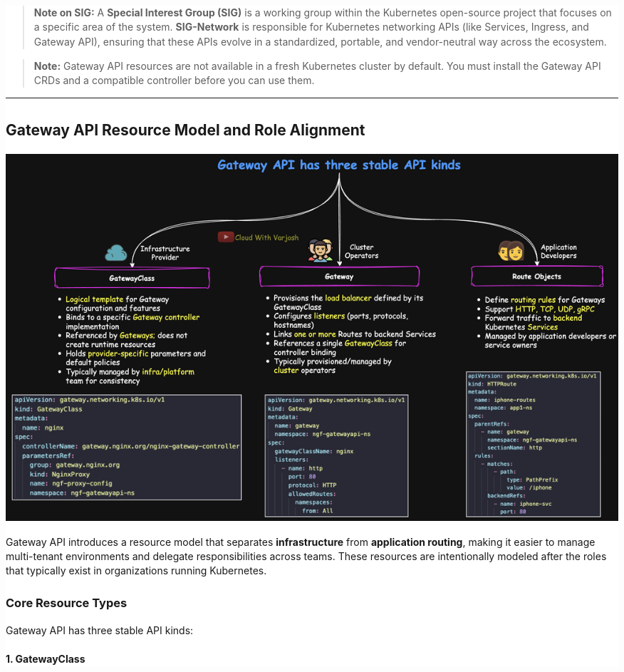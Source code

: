 
> **Note on SIG:**
A **Special Interest Group (SIG)** is a working group within the Kubernetes open-source project that focuses on a specific area of the system.
**SIG-Network** is responsible for Kubernetes networking APIs (like Services, Ingress, and Gateway API), ensuring that these APIs evolve in a standardized, portable, and vendor-neutral way across the ecosystem.

> **Note:** Gateway API resources are not available in a fresh Kubernetes cluster by default. You must install the Gateway API CRDs and a compatible controller before you can use them.

---

## Gateway API Resource Model and Role Alignment

![Alt text](Lectures/images/52c.png)

Gateway API introduces a resource model that separates **infrastructure** from **application routing**, making it easier to manage multi-tenant environments and delegate responsibilities across teams. These resources are intentionally modeled after the roles that typically exist in organizations running Kubernetes.

### Core Resource Types

Gateway API has three stable API kinds:

#### 1. **GatewayClass**
